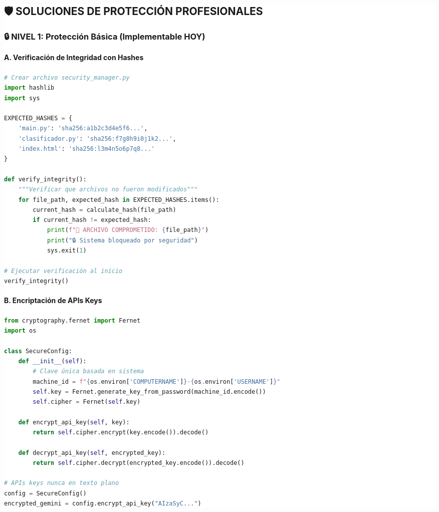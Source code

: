
## 🛡️ **SOLUCIONES DE PROTECCIÓN PROFESIONALES**

### **🔒 NIVEL 1: Protección Básica (Implementable HOY)**

#### **A. Verificación de Integridad con Hashes**
```python
# Crear archivo security_manager.py
import hashlib
import sys

EXPECTED_HASHES = {
    'main.py': 'sha256:a1b2c3d4e5f6...',
    'clasificador.py': 'sha256:f7g8h9i0j1k2...',
    'index.html': 'sha256:l3m4n5o6p7q8...'
}

def verify_integrity():
    """Verificar que archivos no fueron modificados"""
    for file_path, expected_hash in EXPECTED_HASHES.items():
        current_hash = calculate_hash(file_path)
        if current_hash != expected_hash:
            print(f"🚨 ARCHIVO COMPROMETIDO: {file_path}")
            print("🔒 Sistema bloqueado por seguridad")
            sys.exit(1)

# Ejecutar verificación al inicio
verify_integrity()
```

#### **B. Encriptación de APIs Keys**
```python
from cryptography.fernet import Fernet
import os

class SecureConfig:
    def __init__(self):
        # Clave única basada en sistema
        machine_id = f"{os.environ['COMPUTERNAME']}-{os.environ['USERNAME']}"
        self.key = Fernet.generate_key_from_password(machine_id.encode())
        self.cipher = Fernet(self.key)
    
    def encrypt_api_key(self, key):
        return self.cipher.encrypt(key.encode()).decode()
    
    def decrypt_api_key(self, encrypted_key):
        return self.cipher.decrypt(encrypted_key.encode()).decode()

# APIs keys nunca en texto plano
config = SecureConfig()
encrypted_gemini = config.encrypt_api_key("AIzaSyC...")
```
